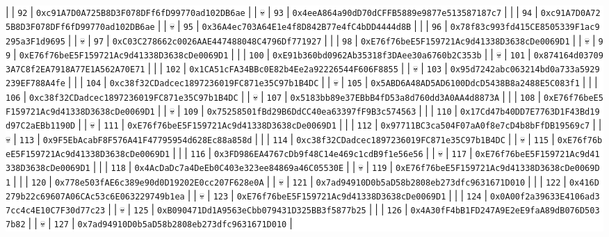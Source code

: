 |  | `92` | `0xc91A7D0A725B8D3F078DFf6fD99770ad102DB6ae` |
| 💀 | `93` | `0x4eeA864a90dD70dCFFB5889e9877e513587187c7` |
|  | `94` | `0xc91A7D0A725B8D3F078DFf6fD99770ad102DB6ae` |
| 💀 | `95` | `0x36A4ec703A64E1e4f8D842B77e4fC4bDD4444d8B` |
|  | `96` | `0x78f83c993fd415CE8505339F1ac9295a3F1d9695` |
| 💀 | `97` | `0xC03C278662c0026AAE447488048C4796Df771927` |
|  | `98` | `0xE76f76beE5F159721Ac9d41338D3638cDe0069D1` |
| 💀 | `99` | `0xE76f76beE5F159721Ac9d41338D3638cDe0069D1` |
|  | `100` | `0xE91b360bd0962Ab35318f3DAee30a6760b2C353b` |
| 💀 | `101` | `0x874164d037093A7C8f2EA7918A77E1A562A70E71` |
|  | `102` | `0x1CA51cFA34BBc0E82b4Ee2a92226544F606F8855` |
| 💀 | `103` | `0x95d7242abc063214bd0a733a5929239EF788A4fe` |
|  | `104` | `0xc38f32CDadcec1897236019FC871e35C97b1B4DC` |
| 💀 | `105` | `0x5ABD6A48AD5AD6100DdcD5438B8a2488E5C083f1` |
|  | `106` | `0xc38f32CDadcec1897236019FC871e35C97b1B4DC` |
| 💀 | `107` | `0x5183bb89e37EBbB4fD53a8d760dd3A0AA4d8873A` |
|  | `108` | `0xE76f76beE5F159721Ac9d41338D3638cDe0069D1` |
| 💀 | `109` | `0x75258501fBd29B6DdCC40ea63397fF9B3c574563` |
|  | `110` | `0x17Cd47b40DD7E7763D1F43Bd19d97C2aEBb1190D` |
| 💀 | `111` | `0xE76f76beE5F159721Ac9d41338D3638cDe0069D1` |
|  | `112` | `0x97711BC3ca504F07aA0f8e7cD4b8bFfDB19569c7` |
| 💀 | `113` | `0x9F5EbAcabF8F576A41F47795954d628Ec88a858d` |
|  | `114` | `0xc38f32CDadcec1897236019FC871e35C97b1B4DC` |
| 💀 | `115` | `0xE76f76beE5F159721Ac9d41338D3638cDe0069D1` |
|  | `116` | `0x3FD986EA4767cDb9f48C14e469c1cdB9f1e56e56` |
| 💀 | `117` | `0xE76f76beE5F159721Ac9d41338D3638cDe0069D1` |
|  | `118` | `0x4AcDaDc7a4DeEb0C403e323ee84869a46C05530E` |
| 💀 | `119` | `0xE76f76beE5F159721Ac9d41338D3638cDe0069D1` |
|  | `120` | `0x778e503fAE6c389e90d0D19202E0cc207F628e0A` |
| 💀 | `121` | `0x7ad94910D0b5aD58b2808eb273dfc9631671D010` |
|  | `122` | `0x416D279b22c69607A06CAc53c6E063229749b1ea` |
| 💀 | `123` | `0xE76f76beE5F159721Ac9d41338D3638cDe0069D1` |
|  | `124` | `0x0A00f2a39633E4106ad37cc4c4E10C7F30d77c23` |
| 💀 | `125` | `0xB090471Dd1A9563eCbb079431D325BB3f5877b25` |
|  | `126` | `0x4A30fF4bB1FD247A9E2eE9faA89dB076D5037b82` |
| 💀 | `127` | `0x7ad94910D0b5aD58b2808eb273dfc9631671D010` |
